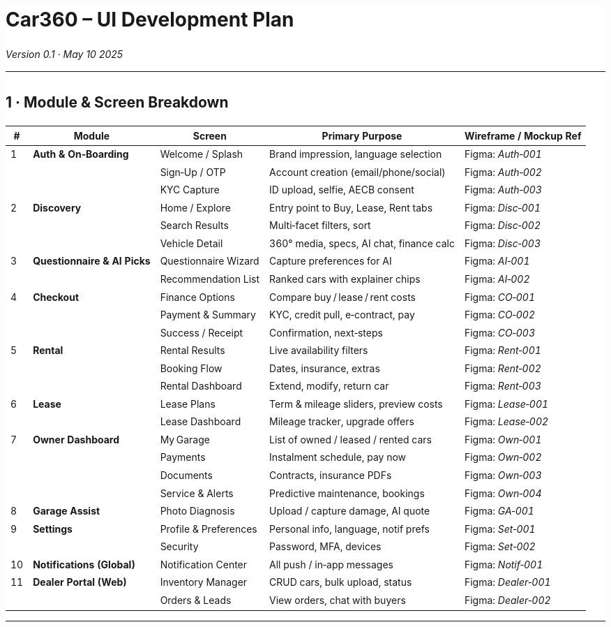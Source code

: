 # Car360 – **UI Development Plan**

*Version 0.1 · May 10 2025*

---

## 1 · Module & Screen Breakdown

| #  | Module                       | Screen                | Primary Purpose                          | Wireframe / Mockup Ref |
| -- | ---------------------------- | --------------------- | ---------------------------------------- | ---------------------- |
| 1  | **Auth & On‑Boarding**       | Welcome / Splash      | Brand impression, language selection     | Figma: *Auth‑001*      |
|    |                              | Sign‑Up / OTP         | Account creation (email/phone/social)    | Figma: *Auth‑002*      |
|    |                              | KYC Capture           | ID upload, selfie, AECB consent          | Figma: *Auth‑003*      |
| 2  | **Discovery**                | Home / Explore        | Entry point to Buy, Lease, Rent tabs     | Figma: *Disc‑001*      |
|    |                              | Search Results        | Multi‑facet filters, sort                | Figma: *Disc‑002*      |
|    |                              | Vehicle Detail        | 360° media, specs, AI chat, finance calc | Figma: *Disc‑003*      |
| 3  | **Questionnaire & AI Picks** | Questionnaire Wizard  | Capture preferences for AI               | Figma: *AI‑001*        |
|    |                              | Recommendation List   | Ranked cars with explainer chips         | Figma: *AI‑002*        |
| 4  | **Checkout**                 | Finance Options       | Compare buy / lease / rent costs         | Figma: *CO‑001*        |
|    |                              | Payment & Summary     | KYC, credit pull, e‑contract, pay        | Figma: *CO‑002*        |
|    |                              | Success / Receipt     | Confirmation, next‑steps                 | Figma: *CO‑003*        |
| 5  | **Rental**                   | Rental Results        | Live availability filters                | Figma: *Rent‑001*      |
|    |                              | Booking Flow          | Dates, insurance, extras                 | Figma: *Rent‑002*      |
|    |                              | Rental Dashboard      | Extend, modify, return car               | Figma: *Rent‑003*      |
| 6  | **Lease**                    | Lease Plans           | Term & mileage sliders, preview costs    | Figma: *Lease‑001*     |
|    |                              | Lease Dashboard       | Mileage tracker, upgrade offers          | Figma: *Lease‑002*     |
| 7  | **Owner Dashboard**          | My Garage             | List of owned / leased / rented cars     | Figma: *Own‑001*       |
|    |                              | Payments              | Instalment schedule, pay now             | Figma: *Own‑002*       |
|    |                              | Documents             | Contracts, insurance PDFs                | Figma: *Own‑003*       |
|    |                              | Service & Alerts      | Predictive maintenance, bookings         | Figma: *Own‑004*       |
| 8  | **Garage Assist**            | Photo Diagnosis       | Upload / capture damage, AI quote        | Figma: *GA‑001*        |
| 9  | **Settings**                 | Profile & Preferences | Personal info, language, notif prefs     | Figma: *Set‑001*       |
|    |                              | Security              | Password, MFA, devices                   | Figma: *Set‑002*       |
| 10 | **Notifications (Global)**   | Notification Center   | All push / in‑app messages               | Figma: *Notif‑001*     |
| 11 | **Dealer Portal (Web)**      | Inventory Manager     | CRUD cars, bulk upload, status           | Figma: *Dealer‑001*    |
|    |                              | Orders & Leads        | View orders, chat with buyers            | Figma: *Dealer‑002*    |

---